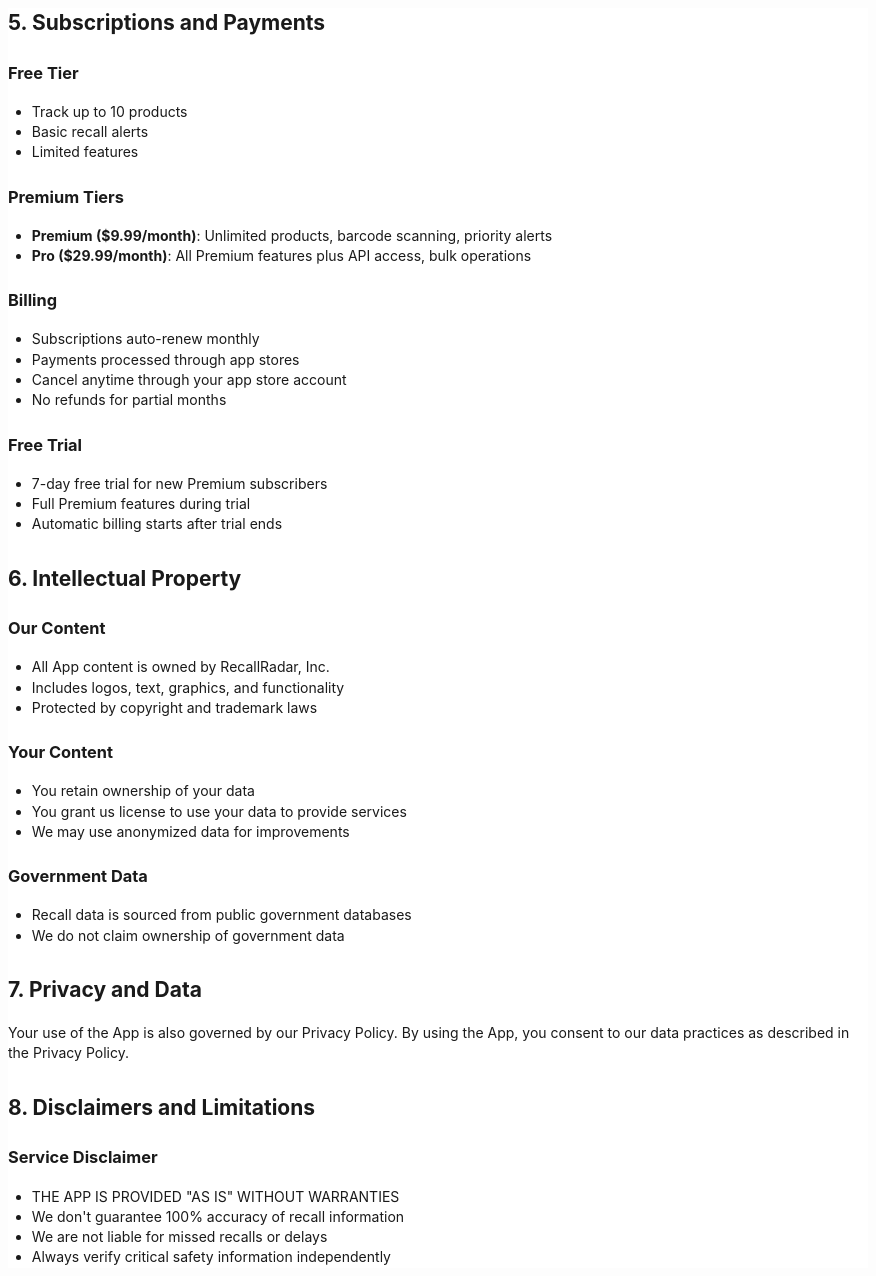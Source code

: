 ## 5. Subscriptions and Payments

### Free Tier
- Track up to 10 products
- Basic recall alerts
- Limited features

### Premium Tiers
- **Premium ($9.99/month)**: Unlimited products, barcode scanning, priority alerts
- **Pro ($29.99/month)**: All Premium features plus API access, bulk operations

### Billing
- Subscriptions auto-renew monthly
- Payments processed through app stores
- Cancel anytime through your app store account
- No refunds for partial months

### Free Trial
- 7-day free trial for new Premium subscribers
- Full Premium features during trial
- Automatic billing starts after trial ends

## 6. Intellectual Property

### Our Content
- All App content is owned by RecallRadar, Inc.
- Includes logos, text, graphics, and functionality
- Protected by copyright and trademark laws

### Your Content
- You retain ownership of your data
- You grant us license to use your data to provide services
- We may use anonymized data for improvements

### Government Data
- Recall data is sourced from public government databases
- We do not claim ownership of government data

## 7. Privacy and Data

Your use of the App is also governed by our Privacy Policy. By using the App, you consent to our data practices as described in the Privacy Policy.

## 8. Disclaimers and Limitations

### Service Disclaimer
- THE APP IS PROVIDED "AS IS" WITHOUT WARRANTIES
- We don't guarantee 100% accuracy of recall information
- We are not liable for missed recalls or delays
- Always verify critical safety information independently
